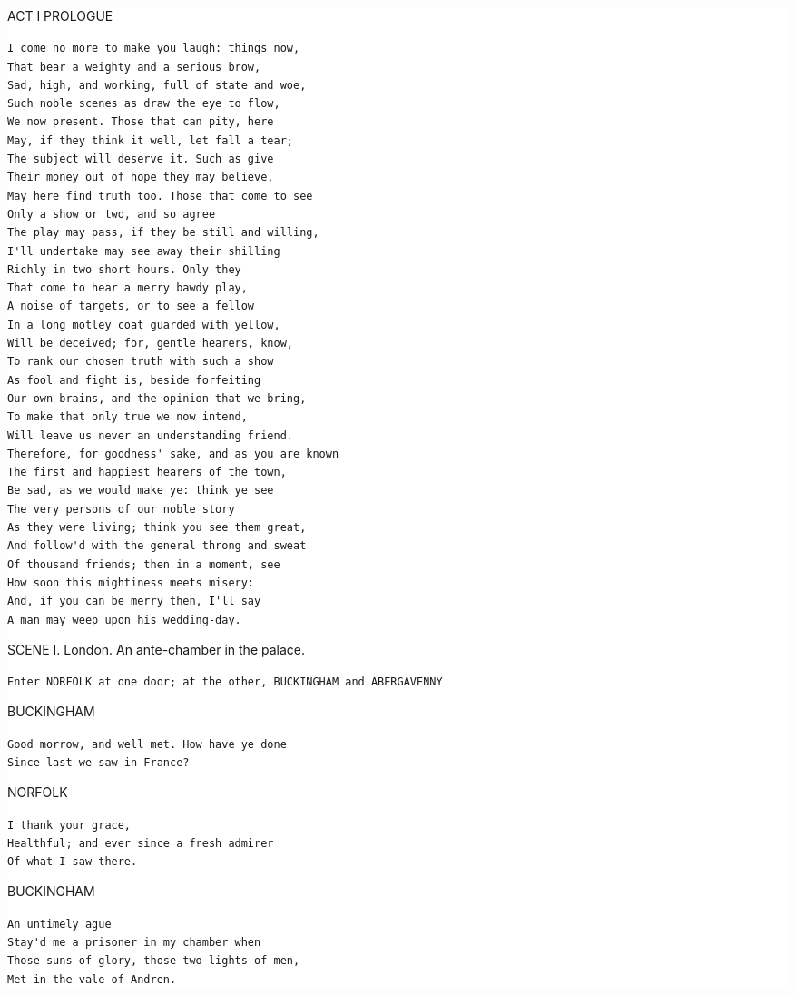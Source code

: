 ACT I
PROLOGUE

    I come no more to make you laugh: things now,
    That bear a weighty and a serious brow,
    Sad, high, and working, full of state and woe,
    Such noble scenes as draw the eye to flow,
    We now present. Those that can pity, here
    May, if they think it well, let fall a tear;
    The subject will deserve it. Such as give
    Their money out of hope they may believe,
    May here find truth too. Those that come to see
    Only a show or two, and so agree
    The play may pass, if they be still and willing,
    I'll undertake may see away their shilling
    Richly in two short hours. Only they
    That come to hear a merry bawdy play,
    A noise of targets, or to see a fellow
    In a long motley coat guarded with yellow,
    Will be deceived; for, gentle hearers, know,
    To rank our chosen truth with such a show
    As fool and fight is, beside forfeiting
    Our own brains, and the opinion that we bring,
    To make that only true we now intend,
    Will leave us never an understanding friend.
    Therefore, for goodness' sake, and as you are known
    The first and happiest hearers of the town,
    Be sad, as we would make ye: think ye see
    The very persons of our noble story
    As they were living; think you see them great,
    And follow'd with the general throng and sweat
    Of thousand friends; then in a moment, see
    How soon this mightiness meets misery:
    And, if you can be merry then, I'll say
    A man may weep upon his wedding-day.

SCENE I. London. An ante-chamber in the palace.

    Enter NORFOLK at one door; at the other, BUCKINGHAM and ABERGAVENNY

BUCKINGHAM

    Good morrow, and well met. How have ye done
    Since last we saw in France?

NORFOLK

    I thank your grace,
    Healthful; and ever since a fresh admirer
    Of what I saw there.

BUCKINGHAM

    An untimely ague
    Stay'd me a prisoner in my chamber when
    Those suns of glory, those two lights of men,
    Met in the vale of Andren.
